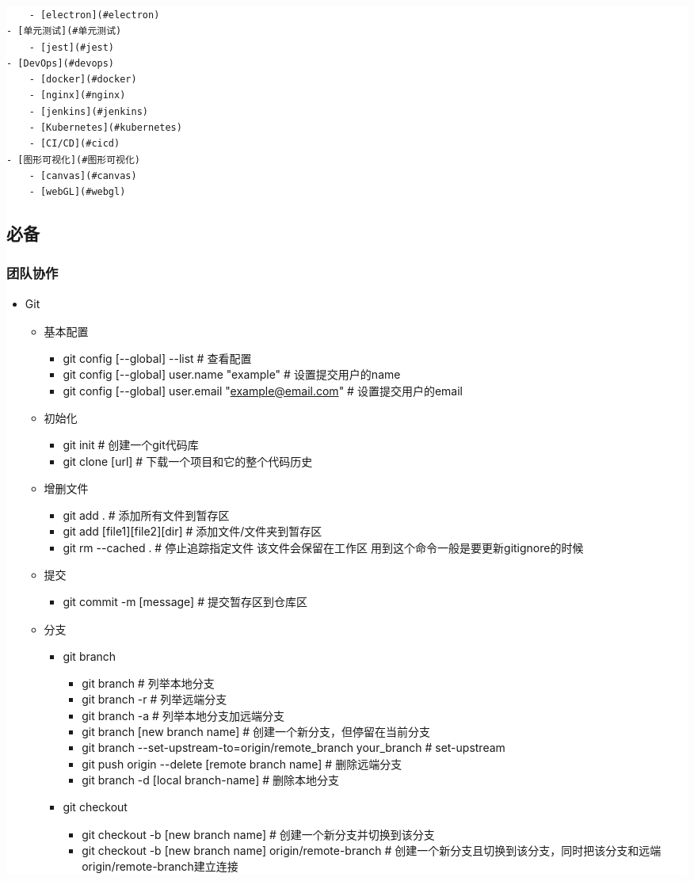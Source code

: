 		- [electron](#electron)
	- [单元测试](#单元测试)
		- [jest](#jest)
	- [DevOps](#devops)
		- [docker](#docker)
		- [nginx](#nginx)
		- [jenkins](#jenkins)
		- [Kubernetes](#kubernetes)
		- [CI/CD](#cicd)
	- [图形可视化](#图形可视化)
		- [canvas](#canvas)
		- [webGL](#webgl)
## 必备

### 团队协作

- Git​

	- 基本配置

		- git config [--global] --list # 查看配置
		- git config [--global] user.name "example" # 设置提交用户的name
		- git config [--global] user.email "example@email.com" # 设置提交用户的email

	- 初始化

		- git init # 创建一个git代码库
		- git clone [url] # 下载一个项目和它的整个代码历史

	- 增删文件

		- git add . # 添加所有文件到暂存区
		- git add [file1][file2][dir] # 添加文件/文件夹到暂存区
		- git rm --cached . # 停止追踪指定文件 该文件会保留在工作区 用到这个命令一般是要更新gitignore的时候

	- 提交

		- git commit -m [message] # 提交暂存区到仓库区

	- 分支

		- git branch

			- git branch # 列举本地分支
			- git branch -r # 列举远端分支
			- git branch -a # 列举本地分支加远端分支
			- git branch [new branch name] # 创建一个新分支，但停留在当前分支
			- git branch --set-upstream-to=origin/remote_branch  your_branch # set-upstream
			- git push origin --delete [remote branch name] # 删除远端分支
			- git branch -d [local branch-name] # 删除本地分支

		- git checkout

			- git checkout -b [new branch name] # 创建一个新分支并切换到该分支
			- git checkout -b [new branch name] origin/remote-branch # 创建一个新分支且切换到该分支，同时把该分支和远端origin/remote-branch建立连接
